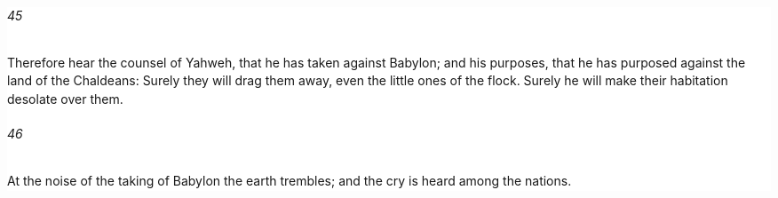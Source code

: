 

###### 45 

Therefore hear the counsel of Yahweh, that he has taken against Babylon; and his purposes, that he has purposed against the land of the Chaldeans: Surely they will drag them away, even the little ones of the flock. Surely he will make their habitation desolate over them. 



###### 46 

At the noise of the taking of Babylon the earth trembles; and the cry is heard among the nations.
